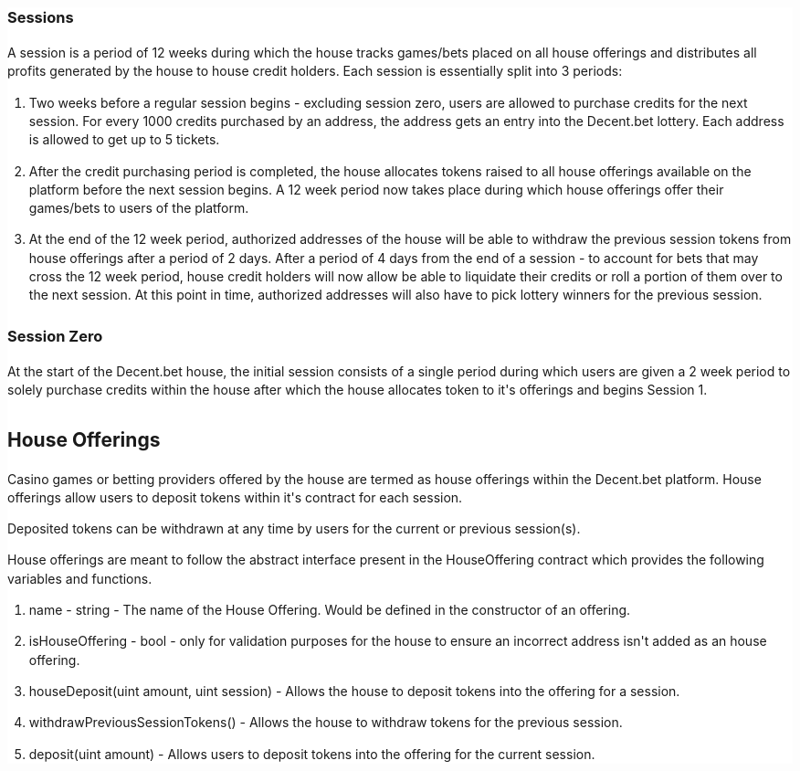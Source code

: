 ### Sessions

A session is a period of 12 weeks during which the house tracks games/bets placed on
all house offerings and distributes all profits generated by the house to house credit
holders. Each session is essentially split into 3 periods:

1. Two weeks before a regular session begins - excluding session zero, users 
are allowed to purchase credits for the next session. For every 1000 credits purchased
by an address, the address gets an entry into the Decent.bet lottery. Each address
is allowed to get up to 5 tickets.

2. After the credit purchasing period is completed, the house allocates tokens raised 
to all house offerings available on the platform before the next session begins. 
A 12 week period now takes place during which house offerings offer their 
games/bets to users of the platform.

3. At the end of the 12 week period, authorized addresses of the house will be able to
withdraw the previous session tokens from house offerings after a period of 2 days. 
After a period of 4 days from the end of a session - to account for bets that 
may cross the 12 week period, house credit holders will now allow be able to 
liquidate their credits or roll a portion of them over to the next session. 
At this point in time, authorized addresses will also have to pick lottery 
winners for the previous session.

### Session Zero

At the start of the Decent.bet house, the initial session consists of a single period
during which users are given a 2 week period to solely purchase credits within the 
house after which the house allocates token to it's offerings and begins Session 1.
    
## House Offerings

Casino games or betting providers offered by the house are termed as 
house offerings within the Decent.bet platform. House offerings allow users to 
deposit tokens within it's contract for each session. 

Deposited tokens can be withdrawn at any time by users for the current or previous 
session(s).

House offerings are meant to follow the abstract interface present in the 
HouseOffering contract which provides the following variables and functions.

1. name - string - The name of the House Offering. Would be defined in the constructor 
of an offering.

2. isHouseOffering - bool - only for validation purposes for the house to ensure an incorrect
address isn't added as an house offering.

3. houseDeposit(uint amount, uint session) - Allows the house to deposit tokens into 
the offering for a session.

4. withdrawPreviousSessionTokens() - Allows the house to withdraw tokens for the 
previous session.

5. deposit(uint amount) - Allows users to deposit tokens into the offering for the 
current session.
